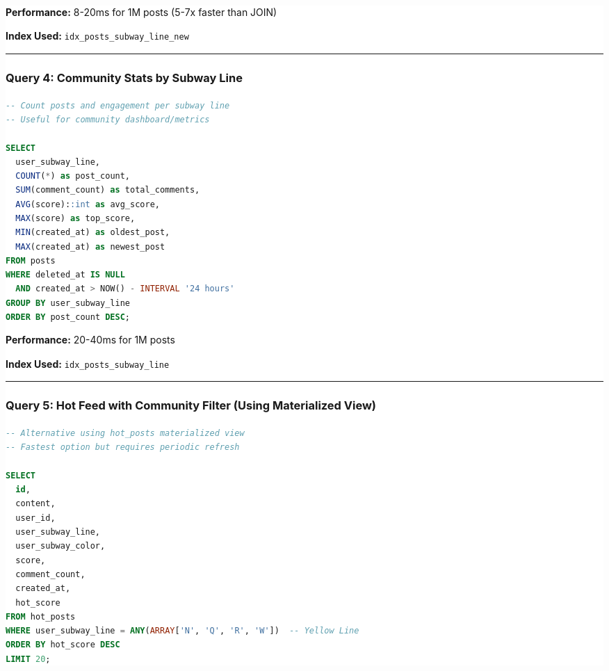 **Performance:** 8-20ms for 1M posts (5-7x faster than JOIN)

**Index Used:** `idx_posts_subway_line_new`

---

### Query 4: Community Stats by Subway Line
```sql
-- Count posts and engagement per subway line
-- Useful for community dashboard/metrics

SELECT
  user_subway_line,
  COUNT(*) as post_count,
  SUM(comment_count) as total_comments,
  AVG(score)::int as avg_score,
  MAX(score) as top_score,
  MIN(created_at) as oldest_post,
  MAX(created_at) as newest_post
FROM posts
WHERE deleted_at IS NULL
  AND created_at > NOW() - INTERVAL '24 hours'
GROUP BY user_subway_line
ORDER BY post_count DESC;
```

**Performance:** 20-40ms for 1M posts

**Index Used:** `idx_posts_subway_line`

---

### Query 5: Hot Feed with Community Filter (Using Materialized View)
```sql
-- Alternative using hot_posts materialized view
-- Fastest option but requires periodic refresh

SELECT
  id,
  content,
  user_id,
  user_subway_line,
  user_subway_color,
  score,
  comment_count,
  created_at,
  hot_score
FROM hot_posts
WHERE user_subway_line = ANY(ARRAY['N', 'Q', 'R', 'W'])  -- Yellow Line
ORDER BY hot_score DESC
LIMIT 20;
```
